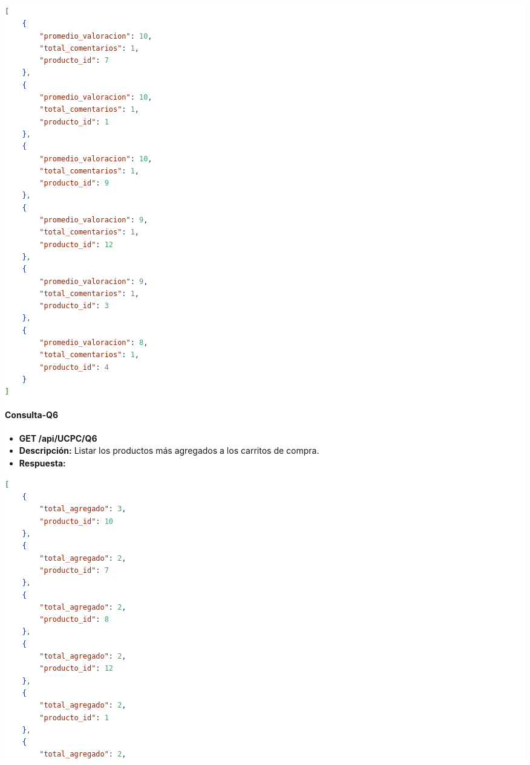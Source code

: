 ```json
[
    {
        "promedio_valoracion": 10,
        "total_comentarios": 1,
        "producto_id": 7
    },
    {
        "promedio_valoracion": 10,
        "total_comentarios": 1,
        "producto_id": 1
    },
    {
        "promedio_valoracion": 10,
        "total_comentarios": 1,
        "producto_id": 9
    },
    {
        "promedio_valoracion": 9,
        "total_comentarios": 1,
        "producto_id": 12
    },
    {
        "promedio_valoracion": 9,
        "total_comentarios": 1,
        "producto_id": 3
    },
    {
        "promedio_valoracion": 8,
        "total_comentarios": 1,
        "producto_id": 4
    }
]
```

#### Consulta-Q6

- **GET /api/UCPC/Q6**
- **Descripción:** Listar los productos más agregados a los carritos de compra.
- **Respuesta:**

```json
[
    {
        "total_agregado": 3,
        "producto_id": 10
    },
    {
        "total_agregado": 2,
        "producto_id": 7
    },
    {
        "total_agregado": 2,
        "producto_id": 8
    },
    {
        "total_agregado": 2,
        "producto_id": 12
    },
    {
        "total_agregado": 2,
        "producto_id": 1
    },
    {
        "total_agregado": 2,
```